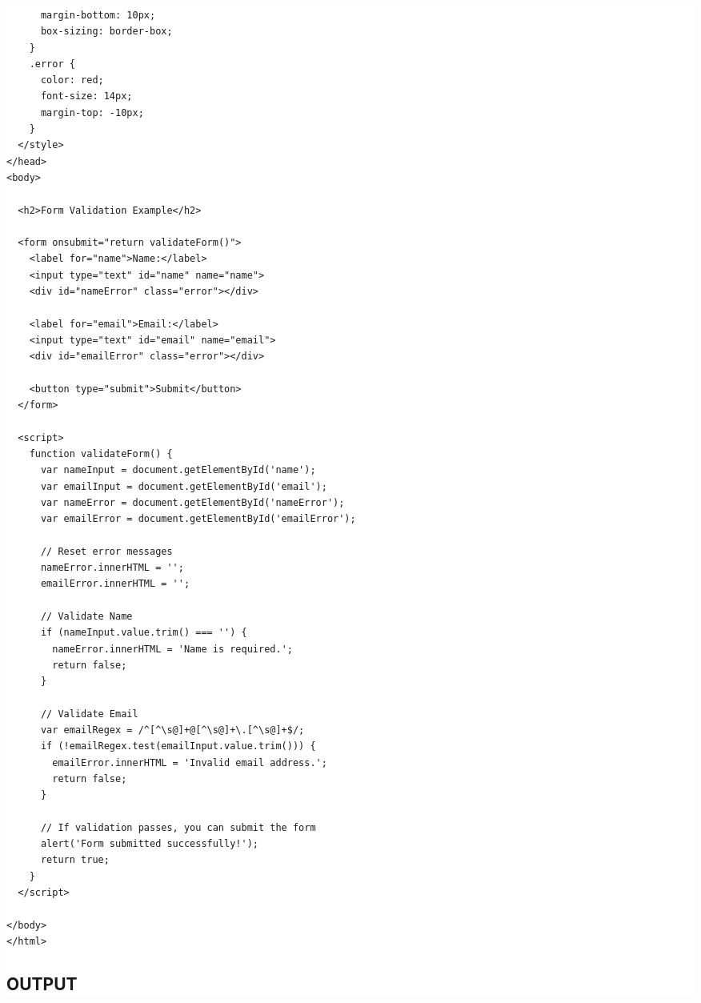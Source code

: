 ``````
      margin-bottom: 10px;
      box-sizing: border-box;
    }
    .error {
      color: red;
      font-size: 14px;
      margin-top: -10px;
    }
  </style>
</head>
<body>

  <h2>Form Validation Example</h2>

  <form onsubmit="return validateForm()">
    <label for="name">Name:</label>
    <input type="text" id="name" name="name">
    <div id="nameError" class="error"></div>

    <label for="email">Email:</label>
    <input type="text" id="email" name="email">
    <div id="emailError" class="error"></div>

    <button type="submit">Submit</button>
  </form>

  <script>
    function validateForm() {
      var nameInput = document.getElementById('name');
      var emailInput = document.getElementById('email');
      var nameError = document.getElementById('nameError');
      var emailError = document.getElementById('emailError');

      // Reset error messages
      nameError.innerHTML = '';
      emailError.innerHTML = '';

      // Validate Name
      if (nameInput.value.trim() === '') {
        nameError.innerHTML = 'Name is required.';
        return false;
      }

      // Validate Email
      var emailRegex = /^[^\s@]+@[^\s@]+\.[^\s@]+$/;
      if (!emailRegex.test(emailInput.value.trim())) {
        emailError.innerHTML = 'Invalid email address.';
        return false;
      }

      // If validation passes, you can submit the form
      alert('Form submitted successfully!');
      return true;
    }
  </script>

</body>
</html>
``````
## OUTPUT
